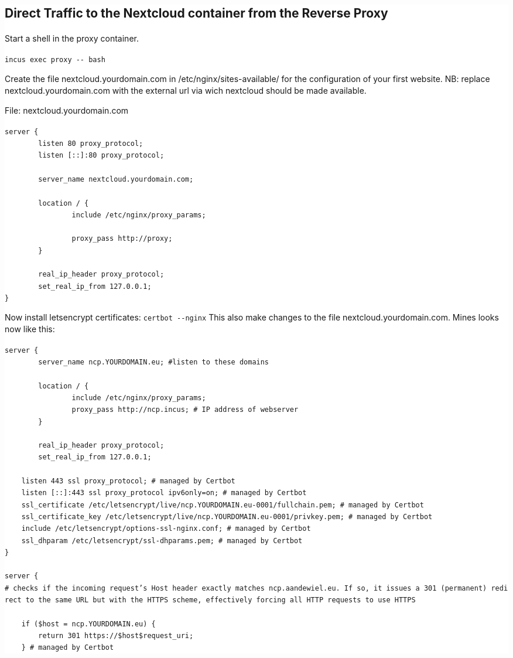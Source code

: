 
## Direct Traffic to the Nextcloud container from the Reverse Proxy
Start a shell in the proxy container.
```
incus exec proxy -- bash
```
Create the file nextcloud.yourdomain.com in /etc/nginx/sites-available/ for the configuration of your first website.
NB: replace nextcloud.yourdomain.com with the external url via wich nextcloud should be made available. 

File: nextcloud.yourdomain.com
```
server {
        listen 80 proxy_protocol;
        listen [::]:80 proxy_protocol;

        server_name nextcloud.yourdomain.com;

        location / {
                include /etc/nginx/proxy_params;

                proxy_pass http://proxy;
        }

        real_ip_header proxy_protocol;
        set_real_ip_from 127.0.0.1;
}
```

Now install letsencrypt certificates:
`certbot --nginx`
This also make changes to the file nextcloud.yourdomain.com.
Mines looks now like this:
```
server {
        server_name ncp.YOURDOMAIN.eu; #listen to these domains

        location / {
                include /etc/nginx/proxy_params;
                proxy_pass http://ncp.incus; # IP address of webserver
        }

        real_ip_header proxy_protocol;
        set_real_ip_from 127.0.0.1;

    listen 443 ssl proxy_protocol; # managed by Certbot
    listen [::]:443 ssl proxy_protocol ipv6only=on; # managed by Certbot
    ssl_certificate /etc/letsencrypt/live/ncp.YOURDOMAIN.eu-0001/fullchain.pem; # managed by Certbot
    ssl_certificate_key /etc/letsencrypt/live/ncp.YOURDOMAIN.eu-0001/privkey.pem; # managed by Certbot
    include /etc/letsencrypt/options-ssl-nginx.conf; # managed by Certbot
    ssl_dhparam /etc/letsencrypt/ssl-dhparams.pem; # managed by Certbot
}

server {
# checks if the incoming request’s Host header exactly matches ncp.aandewiel.eu. If so, it issues a 301 (permanent) redirect to the same URL but with the HTTPS scheme, effectively forcing all HTTP requests to use HTTPS

    if ($host = ncp.YOURDOMAIN.eu) {
        return 301 https://$host$request_uri;
    } # managed by Certbot
```